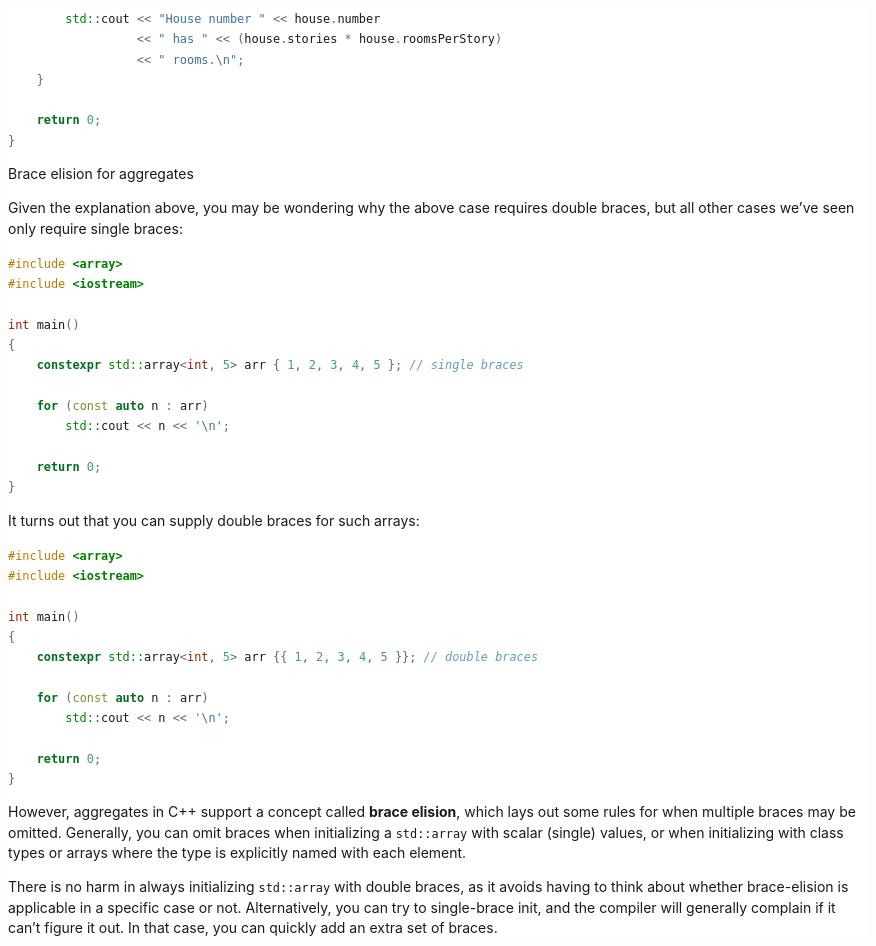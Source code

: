 ```cpp
        std::cout << "House number " << house.number
                  << " has " << (house.stories * house.roomsPerStory)
                  << " rooms.\n";
    }

    return 0;
}
```

Brace elision for aggregates

Given the explanation above, you may be wondering why the above case requires double braces, but all other cases we’ve seen only require single braces:

```cpp
#include <array>
#include <iostream>

int main()
{
    constexpr std::array<int, 5> arr { 1, 2, 3, 4, 5 }; // single braces

    for (const auto n : arr)
        std::cout << n << '\n';

    return 0;
}
```

It turns out that you can supply double braces for such arrays:

```cpp
#include <array>
#include <iostream>

int main()
{
    constexpr std::array<int, 5> arr {{ 1, 2, 3, 4, 5 }}; // double braces

    for (const auto n : arr)
        std::cout << n << '\n';

    return 0;
}
```

However, aggregates in C++ support a concept called **brace elision**, which lays out some rules for when multiple braces may be omitted. Generally, you can omit braces when initializing a `std::array` with scalar (single) values, or when initializing with class types or arrays where the type is explicitly named with each element.

There is no harm in always initializing `std::array` with double braces, as it avoids having to think about whether brace-elision is applicable in a specific case or not. Alternatively, you can try to single-brace init, and the compiler will generally complain if it can’t figure it out. In that case, you can quickly add an extra set of braces.
